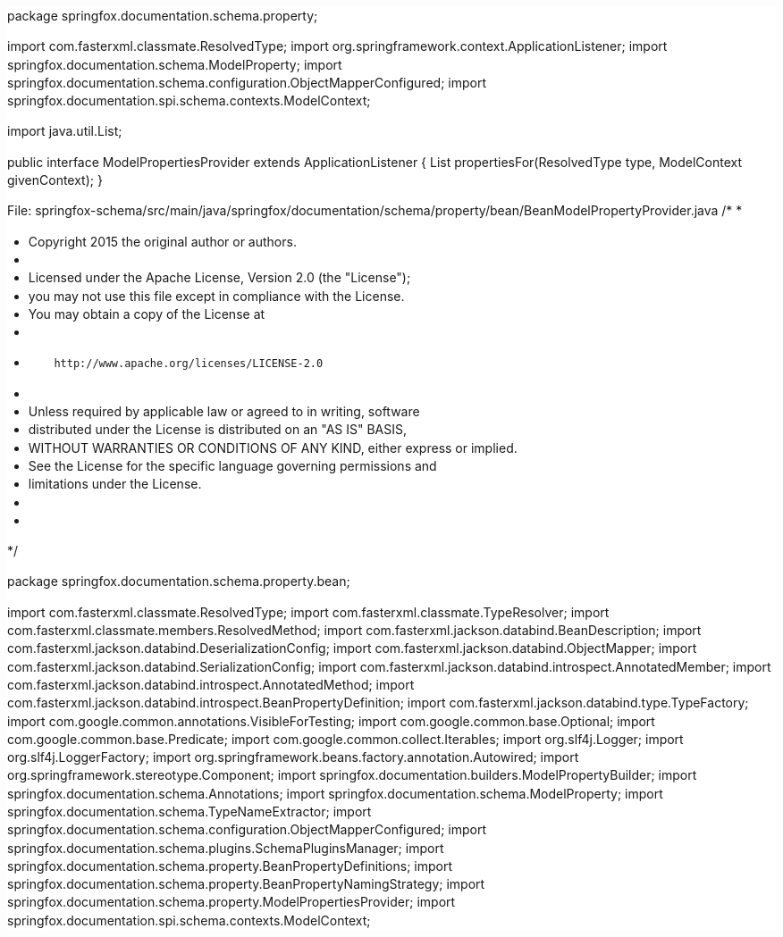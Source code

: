 package springfox.documentation.schema.property;

import com.fasterxml.classmate.ResolvedType;
import org.springframework.context.ApplicationListener;
import springfox.documentation.schema.ModelProperty;
import springfox.documentation.schema.configuration.ObjectMapperConfigured;
import springfox.documentation.spi.schema.contexts.ModelContext;

import java.util.List;

public interface ModelPropertiesProvider extends ApplicationListener<ObjectMapperConfigured> {
  List<ModelProperty> propertiesFor(ResolvedType type, ModelContext givenContext);
}


File: springfox-schema/src/main/java/springfox/documentation/schema/property/bean/BeanModelPropertyProvider.java
/*
 *
 *  Copyright 2015 the original author or authors.
 *
 *  Licensed under the Apache License, Version 2.0 (the "License");
 *  you may not use this file except in compliance with the License.
 *  You may obtain a copy of the License at
 *
 *         http://www.apache.org/licenses/LICENSE-2.0
 *
 *  Unless required by applicable law or agreed to in writing, software
 *  distributed under the License is distributed on an "AS IS" BASIS,
 *  WITHOUT WARRANTIES OR CONDITIONS OF ANY KIND, either express or implied.
 *  See the License for the specific language governing permissions and
 *  limitations under the License.
 *
 *
 */

package springfox.documentation.schema.property.bean;

import com.fasterxml.classmate.ResolvedType;
import com.fasterxml.classmate.TypeResolver;
import com.fasterxml.classmate.members.ResolvedMethod;
import com.fasterxml.jackson.databind.BeanDescription;
import com.fasterxml.jackson.databind.DeserializationConfig;
import com.fasterxml.jackson.databind.ObjectMapper;
import com.fasterxml.jackson.databind.SerializationConfig;
import com.fasterxml.jackson.databind.introspect.AnnotatedMember;
import com.fasterxml.jackson.databind.introspect.AnnotatedMethod;
import com.fasterxml.jackson.databind.introspect.BeanPropertyDefinition;
import com.fasterxml.jackson.databind.type.TypeFactory;
import com.google.common.annotations.VisibleForTesting;
import com.google.common.base.Optional;
import com.google.common.base.Predicate;
import com.google.common.collect.Iterables;
import org.slf4j.Logger;
import org.slf4j.LoggerFactory;
import org.springframework.beans.factory.annotation.Autowired;
import org.springframework.stereotype.Component;
import springfox.documentation.builders.ModelPropertyBuilder;
import springfox.documentation.schema.Annotations;
import springfox.documentation.schema.ModelProperty;
import springfox.documentation.schema.TypeNameExtractor;
import springfox.documentation.schema.configuration.ObjectMapperConfigured;
import springfox.documentation.schema.plugins.SchemaPluginsManager;
import springfox.documentation.schema.property.BeanPropertyDefinitions;
import springfox.documentation.schema.property.BeanPropertyNamingStrategy;
import springfox.documentation.schema.property.ModelPropertiesProvider;
import springfox.documentation.spi.schema.contexts.ModelContext;